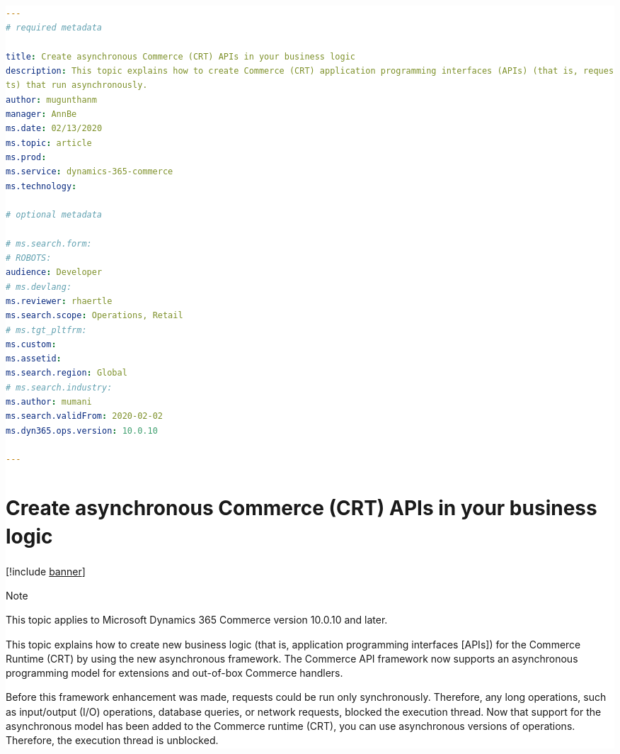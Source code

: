 ```yaml
---
# required metadata

title: Create asynchronous Commerce (CRT) APIs in your business logic
description: This topic explains how to create Commerce (CRT) application programming interfaces (APIs) (that is, requests) that run asynchronously.
author: mugunthanm
manager: AnnBe
ms.date: 02/13/2020
ms.topic: article
ms.prod: 
ms.service: dynamics-365-commerce
ms.technology: 

# optional metadata

# ms.search.form: 
# ROBOTS: 
audience: Developer
# ms.devlang: 
ms.reviewer: rhaertle
ms.search.scope: Operations, Retail
# ms.tgt_pltfrm: 
ms.custom:
ms.assetid: 
ms.search.region: Global
# ms.search.industry: 
ms.author: mumani
ms.search.validFrom: 2020-02-02
ms.dyn365.ops.version: 10.0.10

---
```


# Create asynchronous Commerce (CRT) APIs in your business logic

[!include [banner](../../includes/banner.md)]

> [!NOTE]
> This topic applies to Microsoft Dynamics 365 Commerce version 10.0.10 and later.

This topic explains how to create new business logic (that is, application programming interfaces \[APIs\]) for the Commerce Runtime (CRT) by using the new asynchronous framework. The Commerce API framework now supports an asynchronous programming model for extensions and out-of-box Commerce handlers.	

Before this framework enhancement was made, requests could be run only synchronously. Therefore, any long operations, such as input/output (I/O) operations, database queries, or network requests, blocked the execution thread. Now that support for the asynchronous model has been added to the Commerce runtime (CRT), you can use asynchronous versions of operations. Therefore, the execution thread is unblocked.	
